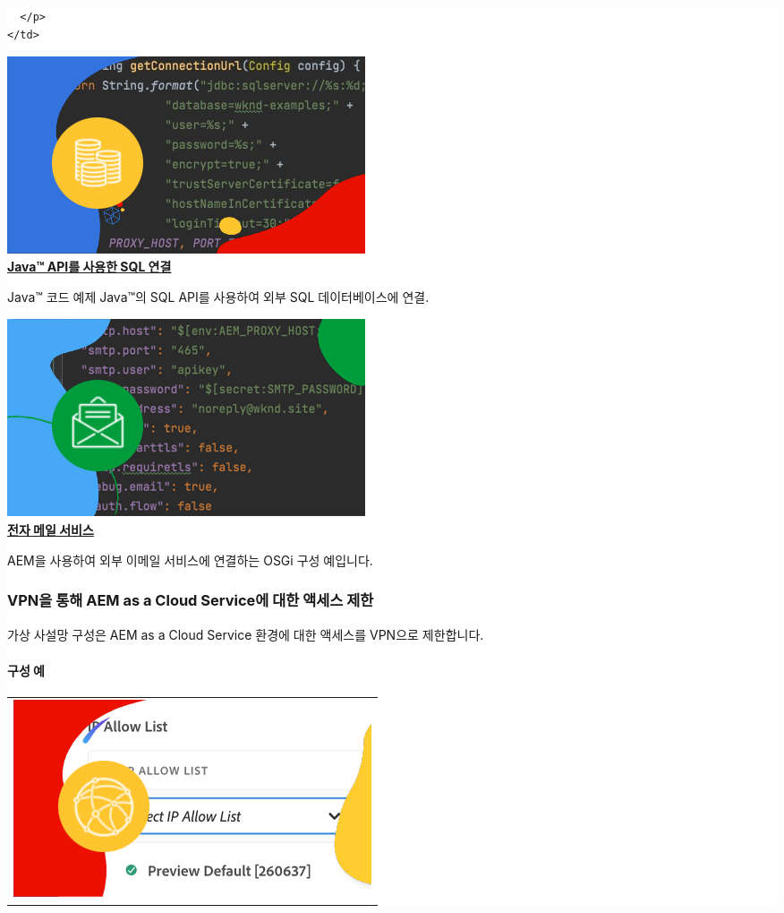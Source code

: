       </p>
    </td>
   <td>
      <a  href="./examples/sql-java-apis.md"><img alt="Java API를 사용한 SQL 연결" src="./assets/code-examples__sql-java-api.png"/></a>
      <div><strong><a href="./examples/sql-java-apis.md">Java™ API를 사용한 SQL 연결</a></strong></div>
      <p>
            Java™ 코드 예제 Java™의 SQL API를 사용하여 외부 SQL 데이터베이스에 연결.
      </p>
    </td>
   <td>
      <a  href="./examples/email-service.md"><img alt="VPN (Virtual Private Network)" src="./assets/code-examples__email.png"/></a>
      <div><strong><a href="./examples/email-service.md">전자 메일 서비스</a></strong></div>
      <p>
        AEM을 사용하여 외부 이메일 서비스에 연결하는 OSGi 구성 예입니다.
      </p>
    </td>
</tr></table>

### VPN을 통해 AEM as a Cloud Service에 대한 액세스 제한

가상 사설망 구성은 AEM as a Cloud Service 환경에 대한 액세스를 VPN으로 제한합니다.

#### 구성 예

<table><tr>
   <td>
      <a href="https://experienceleague.adobe.com/en/docs/experience-manager-cloud-service/content/implementing/using-cloud-manager/ip-allow-lists/apply-allow-list"><img alt="IP 허용 목록 적용" src="./assets/code_examples__vpn-allow-list.png"/></a>